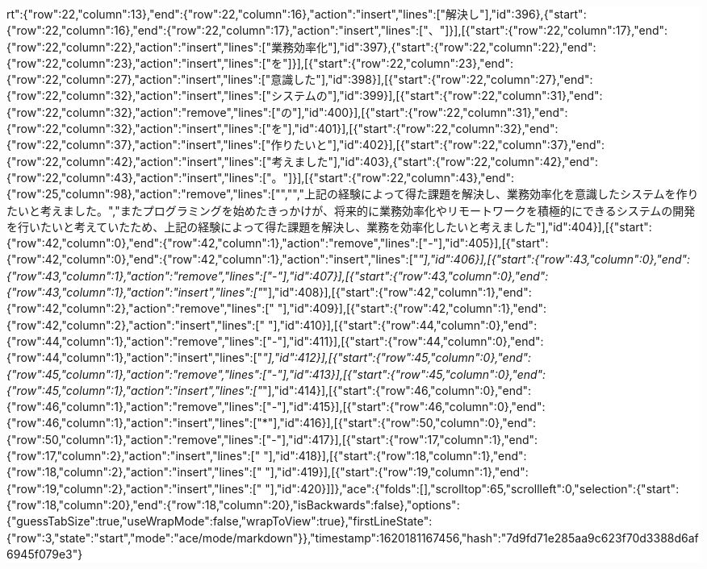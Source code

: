 rt":{"row":22,"column":13},"end":{"row":22,"column":16},"action":"insert","lines":["解決し"],"id":396},{"start":{"row":22,"column":16},"end":{"row":22,"column":17},"action":"insert","lines":["、"]}],[{"start":{"row":22,"column":17},"end":{"row":22,"column":22},"action":"insert","lines":["業務効率化"],"id":397},{"start":{"row":22,"column":22},"end":{"row":22,"column":23},"action":"insert","lines":["を"]}],[{"start":{"row":22,"column":23},"end":{"row":22,"column":27},"action":"insert","lines":["意識した"],"id":398}],[{"start":{"row":22,"column":27},"end":{"row":22,"column":32},"action":"insert","lines":["システムの"],"id":399}],[{"start":{"row":22,"column":31},"end":{"row":22,"column":32},"action":"remove","lines":["の"],"id":400}],[{"start":{"row":22,"column":31},"end":{"row":22,"column":32},"action":"insert","lines":["を"],"id":401}],[{"start":{"row":22,"column":32},"end":{"row":22,"column":37},"action":"insert","lines":["作りたいと"],"id":402}],[{"start":{"row":22,"column":37},"end":{"row":22,"column":42},"action":"insert","lines":["考えました"],"id":403},{"start":{"row":22,"column":42},"end":{"row":22,"column":43},"action":"insert","lines":["。"]}],[{"start":{"row":22,"column":43},"end":{"row":25,"column":98},"action":"remove","lines":["","","上記の経験によって得た課題を解決し、業務効率化を意識したシステムを作りたいと考えました。","またプログラミングを始めたきっかけが、将来的に業務効率化やリモートワークを積極的にできるシステムの開発を行いたいと考えていたため、上記の経験によって得た課題を解決し、業務を効率化したいと考えました"],"id":404}],[{"start":{"row":42,"column":0},"end":{"row":42,"column":1},"action":"remove","lines":["-"],"id":405}],[{"start":{"row":42,"column":0},"end":{"row":42,"column":1},"action":"insert","lines":["*"],"id":406}],[{"start":{"row":43,"column":0},"end":{"row":43,"column":1},"action":"remove","lines":["-"],"id":407}],[{"start":{"row":43,"column":0},"end":{"row":43,"column":1},"action":"insert","lines":["*"],"id":408}],[{"start":{"row":42,"column":1},"end":{"row":42,"column":2},"action":"remove","lines":[" "],"id":409}],[{"start":{"row":42,"column":1},"end":{"row":42,"column":2},"action":"insert","lines":[" "],"id":410}],[{"start":{"row":44,"column":0},"end":{"row":44,"column":1},"action":"remove","lines":["-"],"id":411}],[{"start":{"row":44,"column":0},"end":{"row":44,"column":1},"action":"insert","lines":["*"],"id":412}],[{"start":{"row":45,"column":0},"end":{"row":45,"column":1},"action":"remove","lines":["-"],"id":413}],[{"start":{"row":45,"column":0},"end":{"row":45,"column":1},"action":"insert","lines":["*"],"id":414}],[{"start":{"row":46,"column":0},"end":{"row":46,"column":1},"action":"remove","lines":["-"],"id":415}],[{"start":{"row":46,"column":0},"end":{"row":46,"column":1},"action":"insert","lines":["*"],"id":416}],[{"start":{"row":50,"column":0},"end":{"row":50,"column":1},"action":"remove","lines":["-"],"id":417}],[{"start":{"row":17,"column":1},"end":{"row":17,"column":2},"action":"insert","lines":[" "],"id":418}],[{"start":{"row":18,"column":1},"end":{"row":18,"column":2},"action":"insert","lines":[" "],"id":419}],[{"start":{"row":19,"column":1},"end":{"row":19,"column":2},"action":"insert","lines":[" "],"id":420}]]},"ace":{"folds":[],"scrolltop":65,"scrollleft":0,"selection":{"start":{"row":18,"column":20},"end":{"row":18,"column":20},"isBackwards":false},"options":{"guessTabSize":true,"useWrapMode":false,"wrapToView":true},"firstLineState":{"row":3,"state":"start","mode":"ace/mode/markdown"}},"timestamp":1620181167456,"hash":"7d9fd71e285aa9c623f70d3388d6af6945f079e3"}
